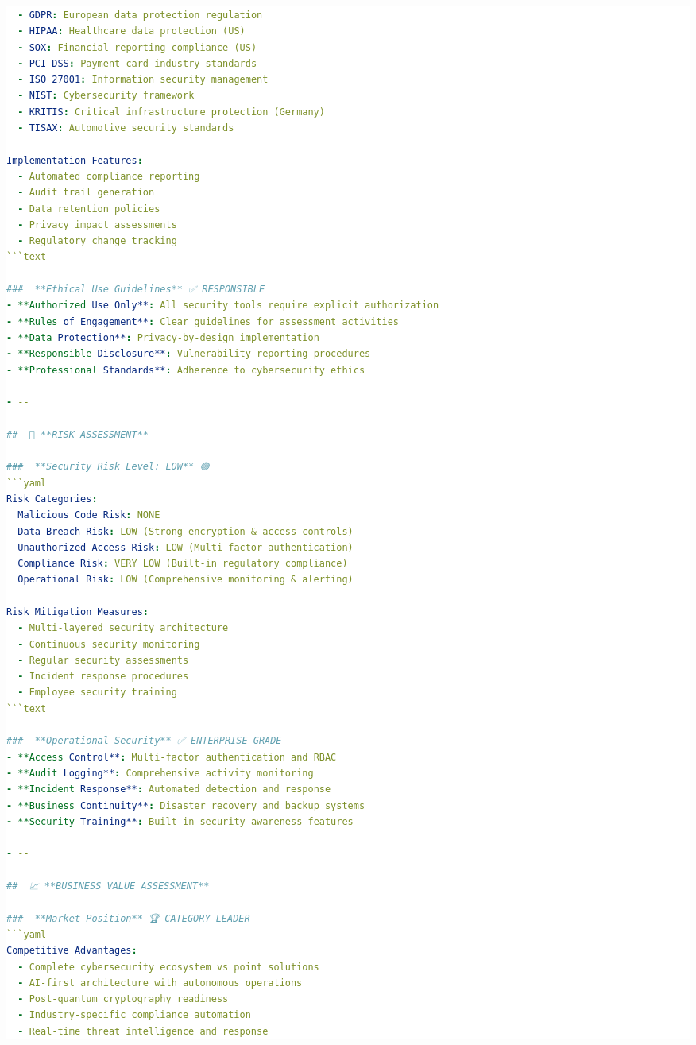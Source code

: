 ```yaml
  - GDPR: European data protection regulation
  - HIPAA: Healthcare data protection (US)
  - SOX: Financial reporting compliance (US)
  - PCI-DSS: Payment card industry standards
  - ISO 27001: Information security management
  - NIST: Cybersecurity framework
  - KRITIS: Critical infrastructure protection (Germany)
  - TISAX: Automotive security standards

Implementation Features:
  - Automated compliance reporting
  - Audit trail generation
  - Data retention policies
  - Privacy impact assessments
  - Regulatory change tracking
```text

###  **Ethical Use Guidelines** ✅ RESPONSIBLE
- **Authorized Use Only**: All security tools require explicit authorization
- **Rules of Engagement**: Clear guidelines for assessment activities
- **Data Protection**: Privacy-by-design implementation
- **Responsible Disclosure**: Vulnerability reporting procedures
- **Professional Standards**: Adherence to cybersecurity ethics

- --

##  🚨 **RISK ASSESSMENT**

###  **Security Risk Level: LOW** 🟢
```yaml
Risk Categories:
  Malicious Code Risk: NONE
  Data Breach Risk: LOW (Strong encryption & access controls)
  Unauthorized Access Risk: LOW (Multi-factor authentication)
  Compliance Risk: VERY LOW (Built-in regulatory compliance)
  Operational Risk: LOW (Comprehensive monitoring & alerting)

Risk Mitigation Measures:
  - Multi-layered security architecture
  - Continuous security monitoring
  - Regular security assessments
  - Incident response procedures
  - Employee security training
```text

###  **Operational Security** ✅ ENTERPRISE-GRADE
- **Access Control**: Multi-factor authentication and RBAC
- **Audit Logging**: Comprehensive activity monitoring
- **Incident Response**: Automated detection and response
- **Business Continuity**: Disaster recovery and backup systems
- **Security Training**: Built-in security awareness features

- --

##  📈 **BUSINESS VALUE ASSESSMENT**

###  **Market Position** 🏆 CATEGORY LEADER
```yaml
Competitive Advantages:
  - Complete cybersecurity ecosystem vs point solutions
  - AI-first architecture with autonomous operations
  - Post-quantum cryptography readiness
  - Industry-specific compliance automation
  - Real-time threat intelligence and response
```